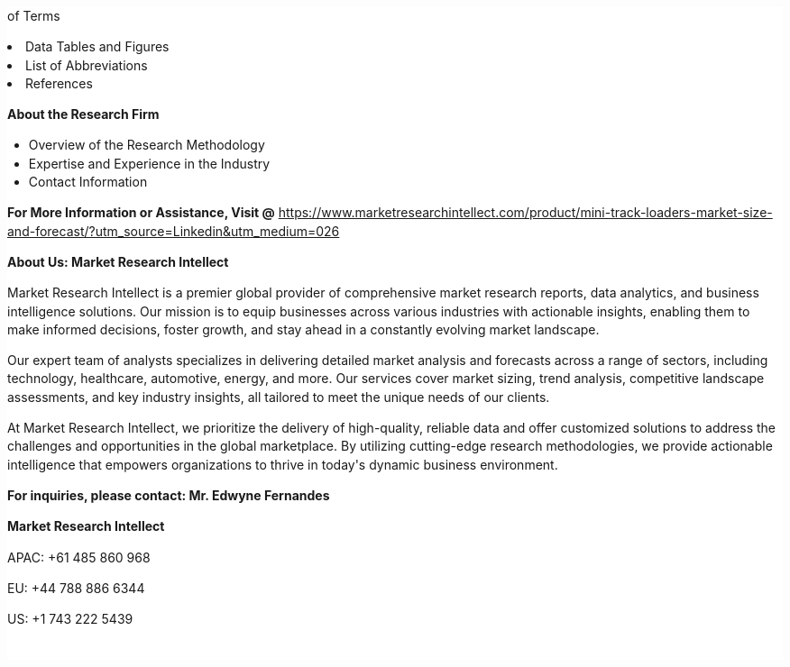 of Terms</li><li>Data Tables and Figures</li><li>List of Abbreviations</li><li>References</li></ul><p><strong>About the Research Firm</strong></p><ul><li>Overview of the Research Methodology</li><li>Expertise and Experience in the Industry</li><li>Contact Information</li></ul></div><div class="article-main__content" data-test-id="publishing-text-block"><p><span class="font-[700]"><strong>For More Information or Assistance, Visit @</strong>&nbsp;<a href="https://www.marketresearchintellect.com/product/mini-track-loaders-market-size-and-forecast/?utm_source=Linkedin&utm_medium=026">https://www.marketresearchintellect.com/product/mini-track-loaders-market-size-and-forecast/?utm_source=Linkedin&utm_medium=026</a></span></p><p><strong>About Us: Market Research Intellect</strong></p><p>Market Research Intellect is a premier global provider of comprehensive market research reports, data analytics, and business intelligence solutions. Our mission is to equip businesses across various industries with actionable insights, enabling them to make informed decisions, foster growth, and stay ahead in a constantly evolving market landscape.</p><p>Our expert team of analysts specializes in delivering detailed market analysis and forecasts across a range of sectors, including technology, healthcare, automotive, energy, and more. Our services cover market sizing, trend analysis, competitive landscape assessments, and key industry insights, all tailored to meet the unique needs of our clients.</p><p>At Market Research Intellect, we prioritize the delivery of high-quality, reliable data and offer customized solutions to address the challenges and opportunities in the global marketplace. By utilizing cutting-edge research methodologies, we provide actionable intelligence that empowers organizations to thrive in today's dynamic business environment.</p><p><strong>For inquiries, please contact: Mr. Edwyne Fernandes</strong></p><p><strong>Market Research Intellect</strong></p><p>APAC: +61 485 860 968</p><p>EU: +44 788 886 6344</p><p>US: +1 743 222 5439</p></div><div class="article-main__content" data-test-id="publishing-text-block">&nbsp;</div>
